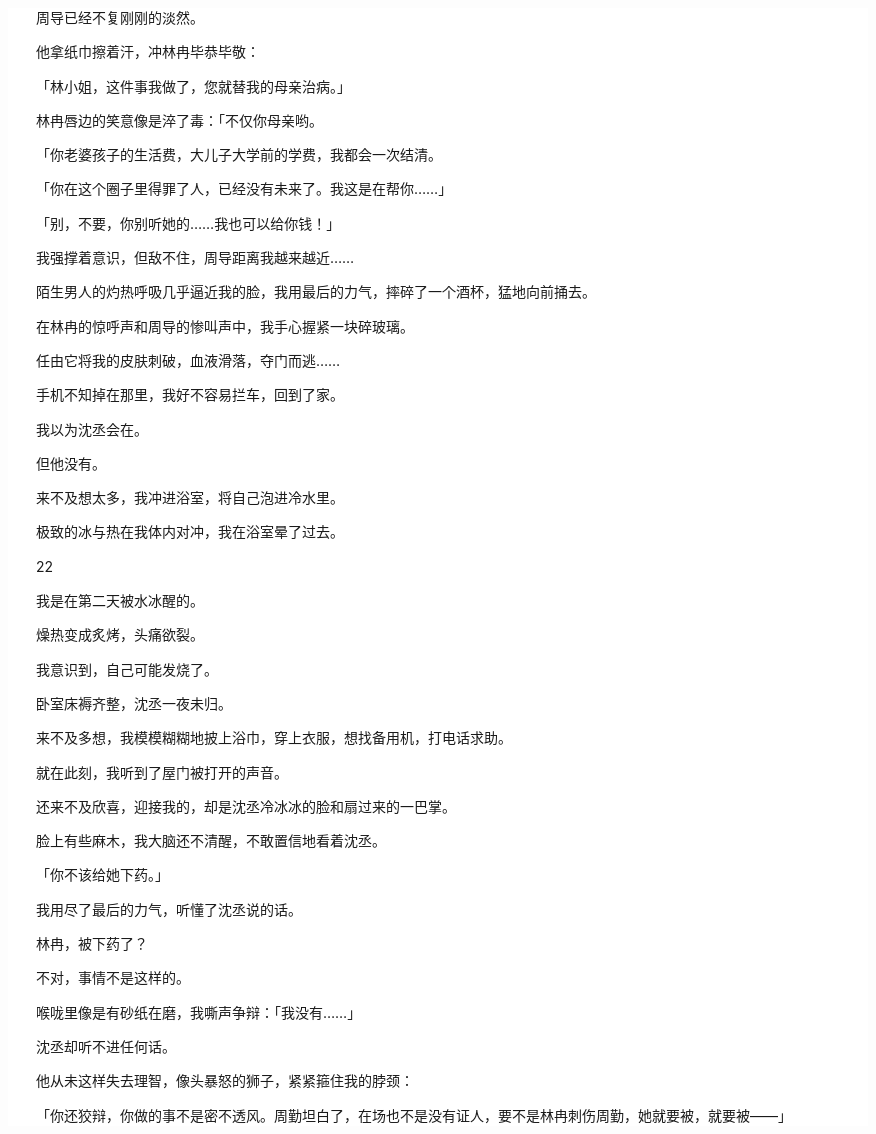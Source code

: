 &emsp;&emsp;周导已经不复刚刚的淡然。  
  
&emsp;&emsp;他拿纸巾擦着汗，冲林冉毕恭毕敬：  
  
&emsp;&emsp;「林小姐，这件事我做了，您就替我的母亲治病。」  
  
&emsp;&emsp;林冉唇边的笑意像是淬了毒：「不仅你母亲哟。  
  
&emsp;&emsp;「你老婆孩子的生活费，大儿子大学前的学费，我都会一次结清。  
  
&emsp;&emsp;「你在这个圈子里得罪了人，已经没有未来了。我这是在帮你……」  
  
&emsp;&emsp;「别，不要，你别听她的……我也可以给你钱！」  
  
&emsp;&emsp;我强撑着意识，但敌不住，周导距离我越来越近……  
  
&emsp;&emsp;陌生男人的灼热呼吸几乎逼近我的脸，我用最后的力气，摔碎了一个酒杯，猛地向前捅去。  
  
&emsp;&emsp;在林冉的惊呼声和周导的惨叫声中，我手心握紧一块碎玻璃。  
  
&emsp;&emsp;任由它将我的皮肤刺破，血液滑落，夺门而逃……  
  
&emsp;&emsp;手机不知掉在那里，我好不容易拦车，回到了家。  
  
&emsp;&emsp;我以为沈丞会在。  
  
&emsp;&emsp;但他没有。  
  
&emsp;&emsp;来不及想太多，我冲进浴室，将自己泡进冷水里。  
  
&emsp;&emsp;极致的冰与热在我体内对冲，我在浴室晕了过去。  
  
&emsp;&emsp;22  
  
&emsp;&emsp;我是在第二天被水冰醒的。  
  
&emsp;&emsp;燥热变成炙烤，头痛欲裂。  
  
&emsp;&emsp;我意识到，自己可能发烧了。  
  
&emsp;&emsp;卧室床褥齐整，沈丞一夜未归。  
  
&emsp;&emsp;来不及多想，我模模糊糊地披上浴巾，穿上衣服，想找备用机，打电话求助。  
  
&emsp;&emsp;就在此刻，我听到了屋门被打开的声音。  
  
&emsp;&emsp;还来不及欣喜，迎接我的，却是沈丞冷冰冰的脸和扇过来的一巴掌。  
  
&emsp;&emsp;脸上有些麻木，我大脑还不清醒，不敢置信地看着沈丞。  
  
&emsp;&emsp;「你不该给她下药。」  
  
&emsp;&emsp;我用尽了最后的力气，听懂了沈丞说的话。  
  
&emsp;&emsp;林冉，被下药了？  
  
&emsp;&emsp;不对，事情不是这样的。  
  
&emsp;&emsp;喉咙里像是有砂纸在磨，我嘶声争辩：「我没有……」  
  
&emsp;&emsp;沈丞却听不进任何话。  
  
&emsp;&emsp;他从未这样失去理智，像头暴怒的狮子，紧紧箍住我的脖颈：  
  
&emsp;&emsp;「你还狡辩，你做的事不是密不透风。周勤坦白了，在场也不是没有证人，要不是林冉刺伤周勤，她就要被，就要被——」  
  